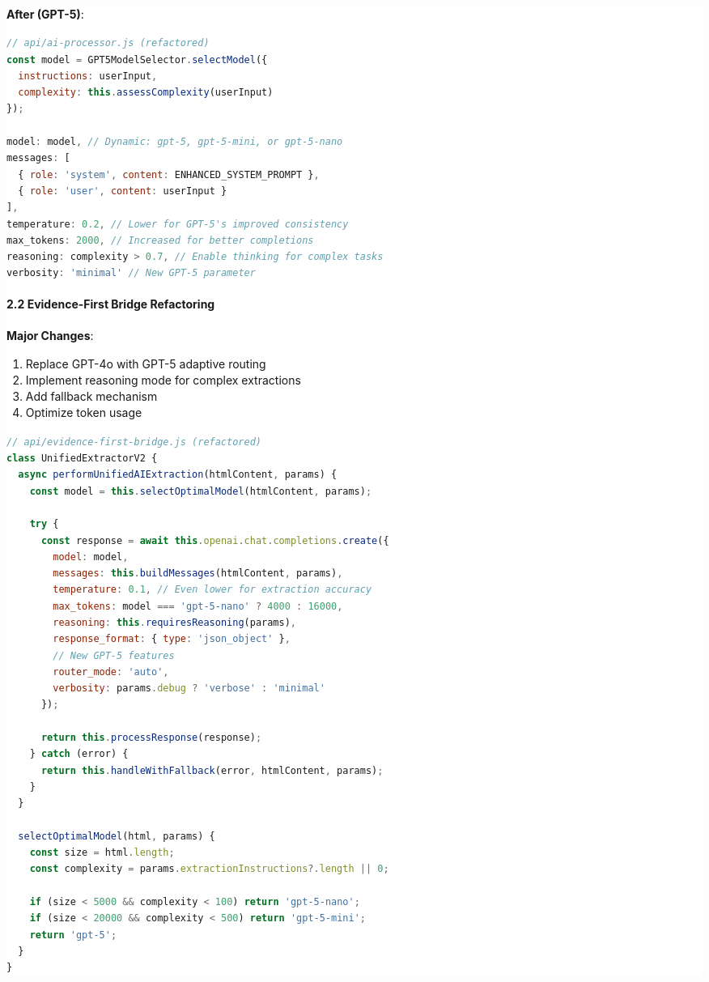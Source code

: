 **After (GPT-5)**:
```javascript
// api/ai-processor.js (refactored)
const model = GPT5ModelSelector.selectModel({
  instructions: userInput,
  complexity: this.assessComplexity(userInput)
});

model: model, // Dynamic: gpt-5, gpt-5-mini, or gpt-5-nano
messages: [
  { role: 'system', content: ENHANCED_SYSTEM_PROMPT },
  { role: 'user', content: userInput }
],
temperature: 0.2, // Lower for GPT-5's improved consistency
max_tokens: 2000, // Increased for better completions
reasoning: complexity > 0.7, // Enable thinking for complex tasks
verbosity: 'minimal' // New GPT-5 parameter
```

#### 2.2 Evidence-First Bridge Refactoring

**Major Changes**:
1. Replace GPT-4o with GPT-5 adaptive routing
2. Implement reasoning mode for complex extractions
3. Add fallback mechanism
4. Optimize token usage

```javascript
// api/evidence-first-bridge.js (refactored)
class UnifiedExtractorV2 {
  async performUnifiedAIExtraction(htmlContent, params) {
    const model = this.selectOptimalModel(htmlContent, params);
    
    try {
      const response = await this.openai.chat.completions.create({
        model: model,
        messages: this.buildMessages(htmlContent, params),
        temperature: 0.1, // Even lower for extraction accuracy
        max_tokens: model === 'gpt-5-nano' ? 4000 : 16000,
        reasoning: this.requiresReasoning(params),
        response_format: { type: 'json_object' },
        // New GPT-5 features
        router_mode: 'auto',
        verbosity: params.debug ? 'verbose' : 'minimal'
      });
      
      return this.processResponse(response);
    } catch (error) {
      return this.handleWithFallback(error, htmlContent, params);
    }
  }
  
  selectOptimalModel(html, params) {
    const size = html.length;
    const complexity = params.extractionInstructions?.length || 0;
    
    if (size < 5000 && complexity < 100) return 'gpt-5-nano';
    if (size < 20000 && complexity < 500) return 'gpt-5-mini';
    return 'gpt-5';
  }
}
```
